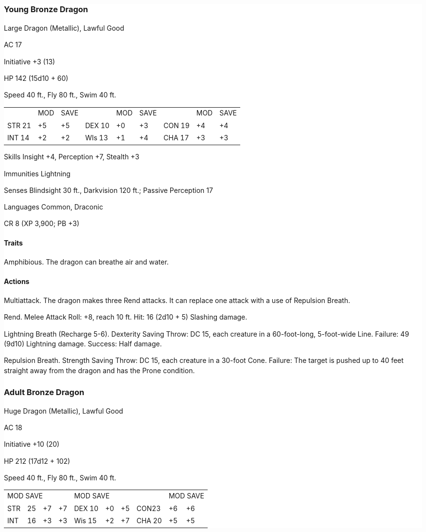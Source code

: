 ### Young Bronze Dragon

Large Dragon (Metallic), Lawful Good

AC 17

Initiative +3 (13)

HP 142 (15d10 + 60)

Speed 40 ft., Fly 80 ft., Swim 40 ft.

<table><tr><td></td><td>MOD</td><td>SAVE</td><td></td><td>MOD</td><td>SAVE</td><td></td><td>MOD</td><td>SAVE</td></tr><tr><td>STR 21</td><td>+5</td><td>+5</td><td>DEX 10</td><td>+0</td><td>+3</td><td>CON 19</td><td>+4</td><td>+4</td></tr><tr><td>INT 14</td><td>+2</td><td>+2</td><td>WIs 13</td><td>+1</td><td>+4</td><td>CHA 17</td><td>+3</td><td>+3</td></tr></table>

Skills Insight +4, Perception +7, Stealth +3

Immunities Lightning

Senses Blindsight 30 ft., Darkvision 120 ft.; Passive Perception 17

Languages Common, Draconic

CR 8 (XP 3,900; PB +3)

#### Traits

Amphibious. The dragon can breathe air and water.

#### Actions

Multiattack. The dragon makes three Rend attacks. It can replace one attack with a use of Repulsion Breath.

Rend. Melee Attack Roll: +8, reach 10 ft. Hit: 16 (2d10 + 5) Slashing damage.

Lightning Breath (Recharge 5-6). Dexterity Saving Throw: DC 15, each creature in a 60-foot-long, 5-foot-wide Line. Failure: 49 (9d10) Lightning damage. Success: Half damage.

Repulsion Breath. Strength Saving Throw: DC 15, each creature in a 30-foot Cone. Failure: The target is pushed up to 40 feet straight away from the dragon and has the Prone condition.

### Adult Bronze Dragon

Huge Dragon (Metallic), Lawful Good

AC 18

Initiative +10 (20)

HP 212 (17d12 + 102)

Speed 40 ft., Fly 80 ft., Swim 40 ft.

<table><tr><td colspan="4">MOD SAVE</td><td colspan="4">MOD SAVE</td><td colspan="3">MOD SAVE</td></tr><tr><td>STR</td><td>25</td><td>+7</td><td>+7</td><td>DEX 10</td><td>+0</td><td>+5</td><td>CON23</td><td>+6</td><td>+6</td><td></td></tr><tr><td>INT</td><td>16</td><td>+3</td><td>+3</td><td>Wis 15</td><td>+2</td><td>+7</td><td>CHA 20</td><td>+5</td><td>+5</td><td></td></tr></table>
